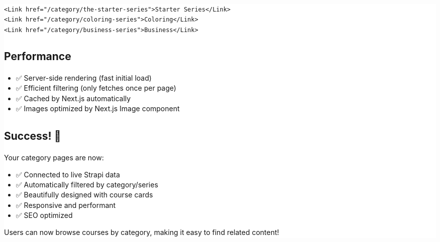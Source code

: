 ```tsx
<Link href="/category/the-starter-series">Starter Series</Link>
<Link href="/category/coloring-series">Coloring</Link>
<Link href="/category/business-series">Business</Link>
```

## Performance

- ✅ Server-side rendering (fast initial load)
- ✅ Efficient filtering (only fetches once per page)
- ✅ Cached by Next.js automatically
- ✅ Images optimized by Next.js Image component

## Success! 🎉

Your category pages are now:
- ✅ Connected to live Strapi data
- ✅ Automatically filtered by category/series
- ✅ Beautifully designed with course cards
- ✅ Responsive and performant
- ✅ SEO optimized

Users can now browse courses by category, making it easy to find related content!

